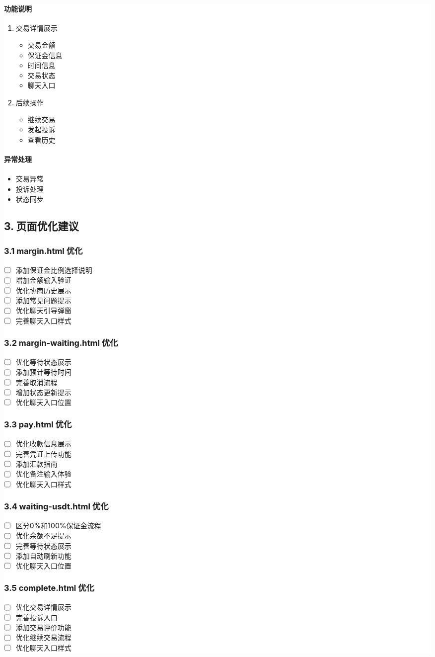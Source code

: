 #### 功能说明
1. 交易详情展示
   - 交易金额
   - 保证金信息
   - 时间信息
   - 交易状态
   - 聊天入口

2. 后续操作
   - 继续交易
   - 发起投诉
   - 查看历史

#### 异常处理
- 交易异常
- 投诉处理
- 状态同步

## 3. 页面优化建议

### 3.1 margin.html 优化
- [ ] 添加保证金比例选择说明
- [ ] 增加金额输入验证
- [ ] 优化协商历史展示
- [ ] 添加常见问题提示
- [ ] 优化聊天引导弹窗
- [ ] 完善聊天入口样式

### 3.2 margin-waiting.html 优化
- [ ] 优化等待状态展示
- [ ] 添加预计等待时间
- [ ] 完善取消流程
- [ ] 增加状态更新提示
- [ ] 优化聊天入口位置

### 3.3 pay.html 优化
- [ ] 优化收款信息展示
- [ ] 完善凭证上传功能
- [ ] 添加汇款指南
- [ ] 优化备注输入体验
- [ ] 优化聊天入口样式

### 3.4 waiting-usdt.html 优化
- [ ] 区分0%和100%保证金流程
- [ ] 优化余额不足提示
- [ ] 完善等待状态展示
- [ ] 添加自动刷新功能
- [ ] 优化聊天入口位置

### 3.5 complete.html 优化
- [ ] 优化交易详情展示
- [ ] 完善投诉入口
- [ ] 添加交易评价功能
- [ ] 优化继续交易流程
- [ ] 优化聊天入口样式